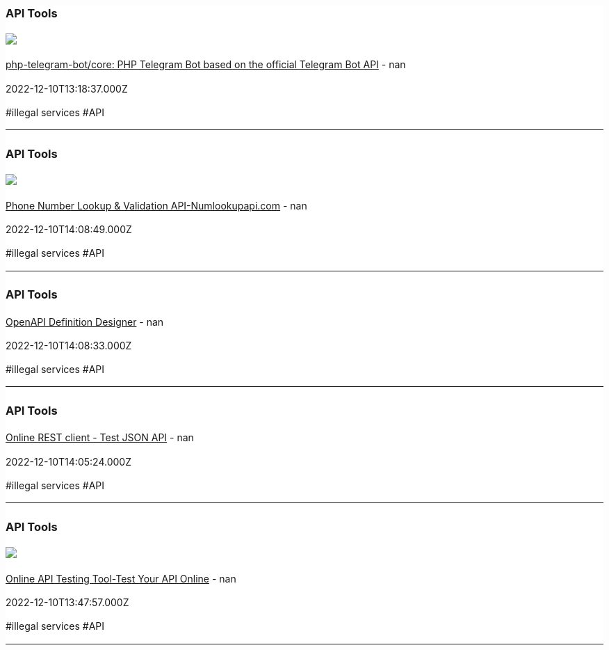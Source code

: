 
### API Tools

![](https://repository-images.githubusercontent.com/38116958/144ea600-fa7f-11e9-80c7-df2996317cee)

[php-telegram-bot/core: PHP Telegram Bot based on the official Telegram Bot API](https://github.com/php-telegram-bot/core) - nan

2022-12-10T13:18:37.000Z

#illegal services #API

---

### API Tools

![](https://numlookupapi.com/img/favicon/android-icon-192x192.png)

[Phone Number Lookup & Validation API-Numlookupapi.com](https://numlookupapi.com) - nan

2022-12-10T14:08:49.000Z

#illegal services #API

---

### API Tools

[OpenAPI Definition Designer](https://openapidesigner.com) - nan

2022-12-10T14:08:33.000Z

#illegal services #API

---

### API Tools

[Online REST client - Test JSON API](https://extendsclass.com/rest-client-online.html) - nan

2022-12-10T14:05:24.000Z

#illegal services #API

---

### API Tools

![](https://reqbin.com/static/img/logo96.png)

[Online API Testing Tool-Test Your API Online](https://reqbin.com) - nan

2022-12-10T13:47:57.000Z

#illegal services #API

---
